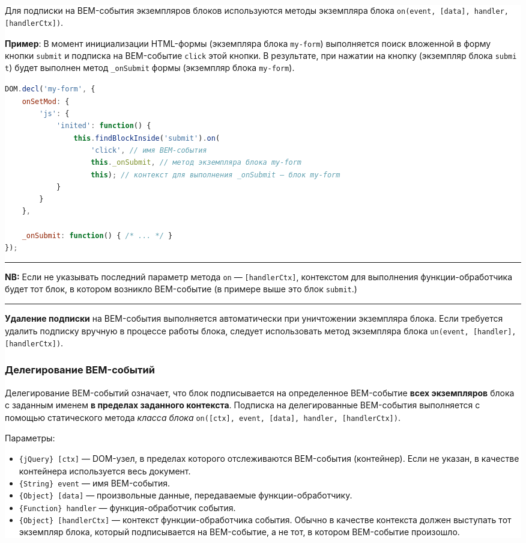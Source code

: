 
Для подписки на BEM-события экземпляров блоков используются методы
экземпляра блока `on(event, [data], handler, [handlerCtx])`.

**Пример**: В момент инициализации HTML-формы (экземпляра блока `my-form`)
выполняется поиск вложенной в форму кнопки `submit` и подписка на
BEM-событие `click` этой кнопки. В результате, при нажатии на кнопку
(экземпляр блока `submit`) будет выполнен метод `_onSubmit` формы
(экземпляр блока `my-form`).

```js
DOM.decl('my-form', {
    onSetMod: {
        'js': {
            'inited': function() {
                this.findBlockInside('submit').on(
                    'click', // имя BEM-события
                    this._onSubmit, // метод экземпляра блока my-form
                    this); // контекст для выполнения _onSubmit — блок my-form
            }
        }
    },

    _onSubmit: function() { /* ... */ }
});
```

-------------------------------------------------------------------------------

**NB:** Если не указывать последний параметр метода `on` —
  `[handlerCtx]`, контекстом для выполнения функции-обработчика будет
  тот блок, в котором возникло BEM-событие (в примере выше это блок
  `submit`.)

-------------------------------------------------------------------------------


**Удаление подписки** на BEM-события выполняется автоматически при
уничтожении экземпляра блока. Если требуется удалить подписку вручную
в процессе работы блока, следует использовать метод экземпляра блока
`un(event, [handler], [handlerCtx])`.


<a name="bem-events-delegated"></a>

### Делегирование BEM-событий ###

Делегирование BEM-событий означает, что блок подписывается на
определенное BEM-событие **всех экземпляров** блока с заданным именем
**в пределах заданного контекста**. Подписка на делегированные
BEM-события выполняется с помощью статического метода *класса блока*
`on([ctx], event, [data], handler, [handlerCtx])`.

Параметры:

* `{jQuery} [ctx]` — DOM-узел, в пределах которого отслеживаются
BEM-события (контейнер). Если не указан, в качестве контейнера
используется весь документ.
* `{String} event` — имя BEM-события.
* `{Object} [data]` — произвольные данные, передаваемые
  функции-обработчику.
* `{Function} handler` — функция-обработчик события.
* `{Object} [handlerCtx]` — контекст функции-обработчика
  события. Обычно в качестве контекста должен выступать тот экземпляр
  блока, который подписывается на BEM-событие, а не тот, в котором BEM-событие
  произошло.


[ymaps]: https://github.com/ymaps/modules
[bem-tools]: http://ru.bem.info/tools/bem/
[`i-bem`]: https://github.com/bem/bem-core/blob/v1/common.blocks/i-bem/i-bem.vanilla.js
[`i-bem__dom`]: https://github.com/bem/bem-core/blob/v1/common.blocks/i-bem/__dom/i-bem__dom.js
